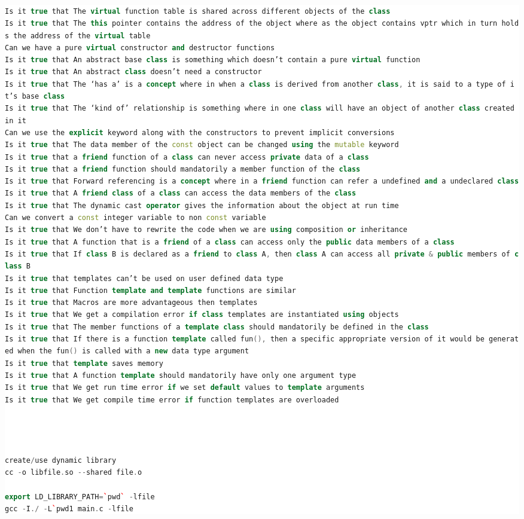 ```cpp
Is it true that The virtual function table is shared across different objects of the class
Is it true that The this pointer contains the address of the object where as the object contains vptr which in turn holds the address of the virtual table
Can we have a pure virtual constructor and destructor functions
Is it true that An abstract base class is something which doesn’t contain a pure virtual function
Is it true that An abstract class doesn’t need a constructor
Is it true that The ‘has a’ is a concept where in when a class is derived from another class, it is said to a type of it’s base class 
Is it true that The ‘kind of’ relationship is something where in one class will have an object of another class created in it
Can we use the explicit keyword along with the constructors to prevent implicit conversions
Is it true that The data member of the const object can be changed using the mutable keyword
Is it true that a friend function of a class can never access private data of a class
Is it true that a friend function should mandatorily a member function of the class
Is it true that Forward referencing is a concept where in a friend function can refer a undefined and a undeclared class
Is it true that A friend class of a class can access the data members of the class
Is it true that The dynamic cast operator gives the information about the object at run time
Can we convert a const integer variable to non const variable
Is it true that We don’t have to rewrite the code when we are using composition or inheritance
Is it true that A function that is a friend of a class can access only the public data members of a class
Is it true that If class B is declared as a friend to class A, then class A can access all private & public members of class B
Is it true that templates can’t be used on user defined data type
Is it true that Function template and template functions are similar
Is it true that Macros are more advantageous then templates
Is it true that We get a compilation error if class templates are instantiated using objects
Is it true that The member functions of a template class should mandatorily be defined in the class
Is it true that If there is a function template called fun(), then a specific appropriate version of it would be generated when the fun() is called with a new data type argument
Is it true that template saves memory
Is it true that A function template should mandatorily have only one argument type
Is it true that We get run time error if we set default values to template arguments
Is it true that We get compile time error if function templates are overloaded 




create/use dynamic library
cc -o libfile.so --shared file.o

export LD_LIBRARY_PATH=`pwd` -lfile
gcc -I./ -L`pwd1 main.c -lfile

```







